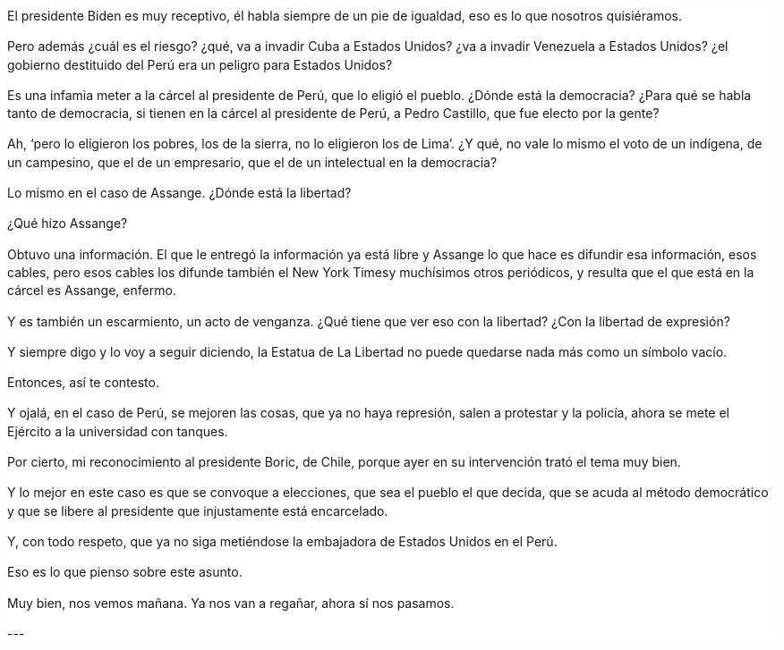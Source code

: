 El presidente Biden es muy receptivo, él habla siempre de un pie de igualdad,
eso es lo que nosotros quisiéramos.

Pero además ¿cuál es el riesgo? ¿qué, va a invadir Cuba a Estados Unidos? ¿va
a invadir Venezuela a Estados Unidos? ¿el gobierno destituido del Perú era un
peligro para Estados Unidos?

Es una infamia meter a la cárcel al presidente de Perú, que lo eligió el
pueblo. ¿Dónde está la democracia? ¿Para qué se habla tanto de democracia, si
tienen en la cárcel al presidente de Perú, a Pedro Castillo, que fue electo
por la gente?

Ah, ‘pero lo eligieron los pobres, los de la sierra, no lo eligieron los de
Lima’. ¿Y qué, no vale lo mismo el voto de un indígena, de un campesino, que
el de un empresario, que el de un intelectual en la democracia?

Lo mismo en el caso de Assange. ¿Dónde está la libertad?

¿Qué hizo Assange?

Obtuvo una información. El que le entregó la información ya está libre y
Assange lo que hace es difundir esa información, esos cables, pero esos cables
los difunde también el New York Timesy muchísimos otros periódicos, y resulta
que el que está en la cárcel es Assange, enfermo.

Y es también un escarmiento, un acto de venganza. ¿Qué tiene que ver eso con
la libertad? ¿Con la libertad de expresión?

Y siempre digo y lo voy a seguir diciendo, la Estatua de La Libertad no puede
quedarse nada más como un símbolo vacío.

Entonces, así te contesto.

Y ojalá, en el caso de Perú, se mejoren las cosas, que ya no haya represión,
salen a protestar y la policía, ahora se mete el Ejército a la universidad con
tanques.

Por cierto, mi reconocimiento al presidente Boric, de Chile, porque ayer en su
intervención trató el tema muy bien.

Y lo mejor en este caso es que se convoque a elecciones, que sea el pueblo el
que decida, que se acuda al método democrático y que se libere al presidente
que injustamente está encarcelado.

Y, con todo respeto, que ya no siga metiéndose la embajadora de Estados Unidos
en el Perú.

Eso es lo que pienso sobre este asunto.

Muy bien, nos vemos mañana. Ya nos van a regañar, ahora sí nos pasamos.

\---

